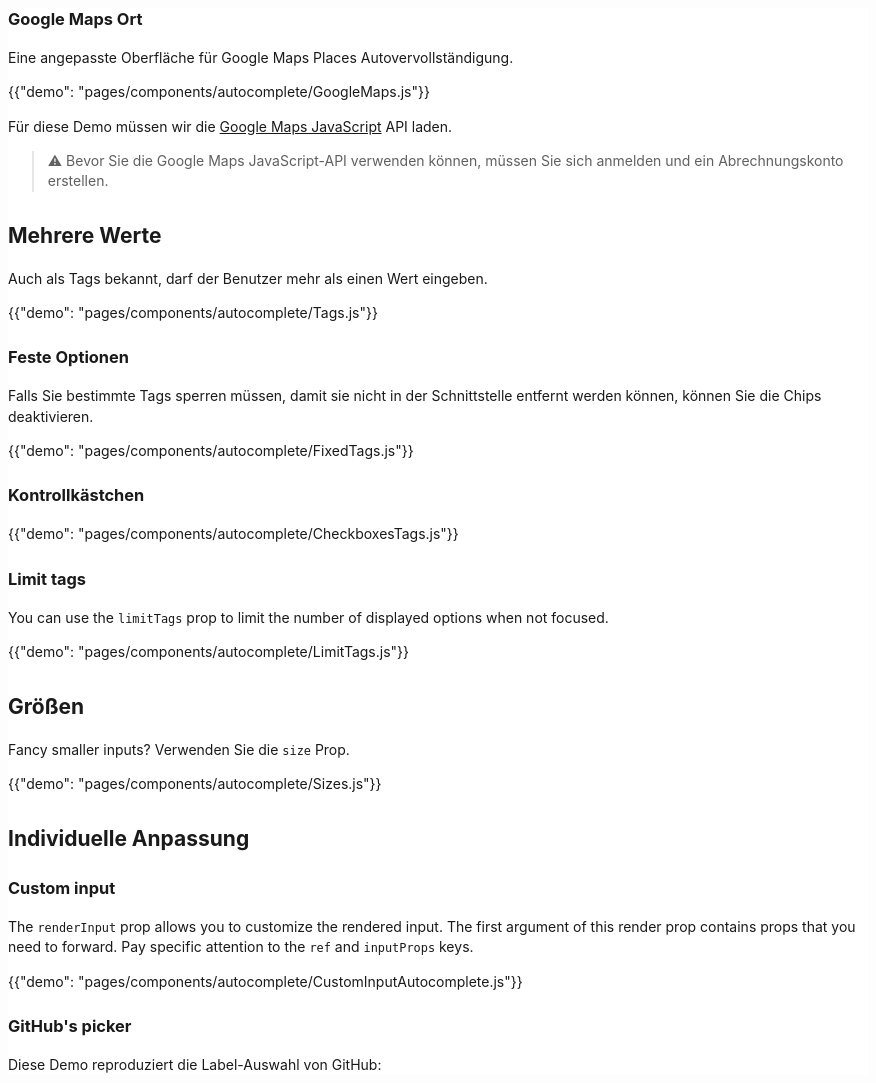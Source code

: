 ### Google Maps Ort

Eine angepasste Oberfläche für Google Maps Places Autovervollständigung.

{{"demo": "pages/components/autocomplete/GoogleMaps.js"}}

Für diese Demo müssen wir die [Google Maps JavaScript](https://developers.google.com/maps/documentation/javascript/tutorial) API laden.

> ⚠️ Bevor Sie die Google Maps JavaScript-API verwenden können, müssen Sie sich anmelden und ein Abrechnungskonto erstellen.

## Mehrere Werte

Auch als Tags bekannt, darf der Benutzer mehr als einen Wert eingeben.

{{"demo": "pages/components/autocomplete/Tags.js"}}

### Feste Optionen

Falls Sie bestimmte Tags sperren müssen, damit sie nicht in der Schnittstelle entfernt werden können, können Sie die Chips deaktivieren.

{{"demo": "pages/components/autocomplete/FixedTags.js"}}

### Kontrollkästchen

{{"demo": "pages/components/autocomplete/CheckboxesTags.js"}}

### Limit tags

You can use the `limitTags` prop to limit the number of displayed options when not focused.

{{"demo": "pages/components/autocomplete/LimitTags.js"}}

## Größen

Fancy smaller inputs? Verwenden Sie die `size` Prop.

{{"demo": "pages/components/autocomplete/Sizes.js"}}

## Individuelle Anpassung

### Custom input

The `renderInput` prop allows you to customize the rendered input. The first argument of this render prop contains props that you need to forward. Pay specific attention to the `ref` and `inputProps` keys.

{{"demo": "pages/components/autocomplete/CustomInputAutocomplete.js"}}

### GitHub's picker

Diese Demo reproduziert die Label-Auswahl von GitHub:
